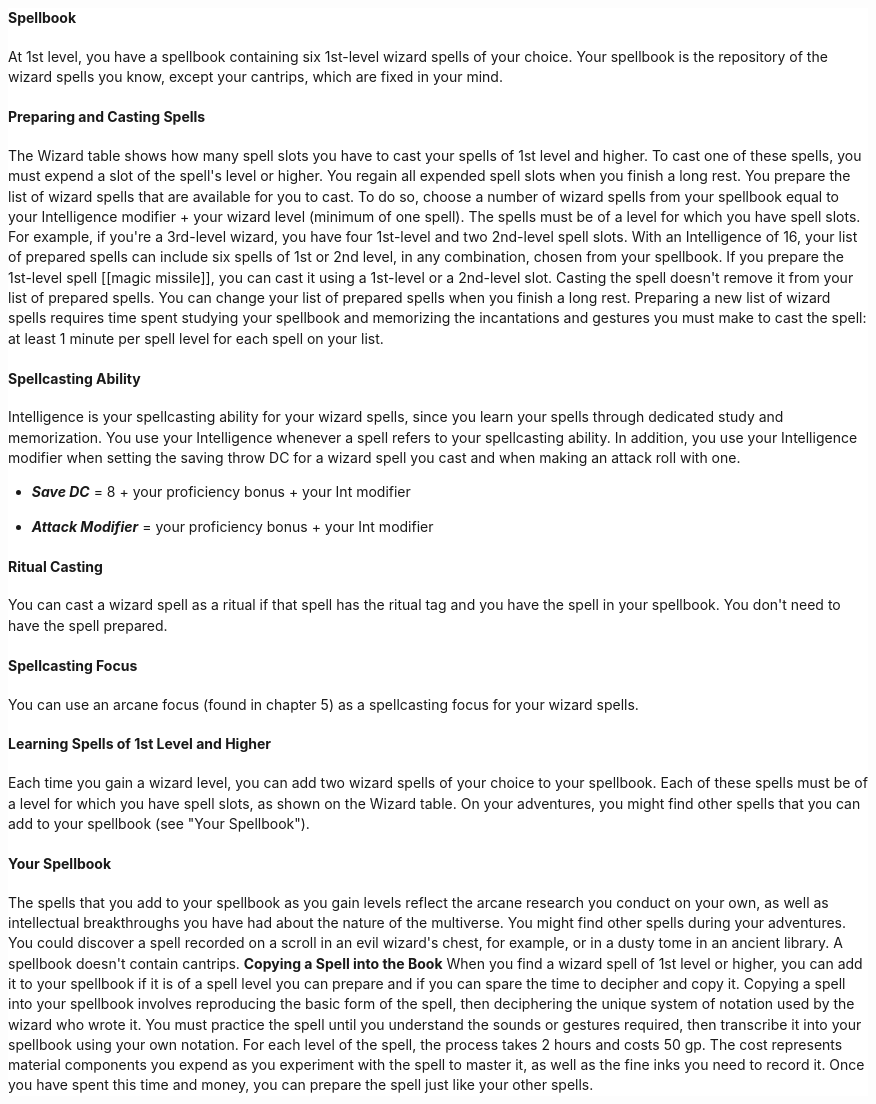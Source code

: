 #### Spellbook
At 1st level, you have a spellbook containing six 1st-level wizard spells of your choice. Your spellbook is the repository of the wizard spells you know, except your cantrips, which are fixed in your mind.

#### Preparing and Casting Spells
The Wizard table shows how many spell slots you have to cast your spells of 1st level and higher. To cast one of these spells, you must expend a slot of the spell's level or higher. You regain all expended spell slots when you finish a long rest.
You prepare the list of wizard spells that are available for you to cast. To do so, choose a number of wizard spells from your spellbook equal to your Intelligence modifier + your wizard level (minimum of one spell). The spells must be of a level for which you have spell slots.
For example, if you're a 3rd-level wizard, you have four 1st-level and two 2nd-level spell slots. With an Intelligence of 16, your list of prepared spells can include six spells of 1st or 2nd level, in any combination, chosen from your spellbook. If you prepare the 1st-level spell [[magic missile]], you can cast it using a 1st-level or a 2nd-level slot. Casting the spell doesn't remove it from your list of prepared spells.
You can change your list of prepared spells when you finish a long rest. Preparing a new list of wizard spells requires time spent studying your spellbook and memorizing the incantations and gestures you must make to cast the spell: at least 1 minute per spell level for each spell on your list.

#### Spellcasting Ability
Intelligence is your spellcasting ability for your wizard spells, since you learn your spells through dedicated study and memorization. You use your Intelligence whenever a spell refers to your spellcasting ability. In addition, you use your Intelligence modifier when setting the saving throw DC for a wizard spell you cast and when making an attack roll with one.

- ***Save DC*** = 8 + your proficiency bonus + your Int modifier

- ***Attack Modifier*** = your proficiency bonus + your Int modifier

#### Ritual Casting
You can cast a wizard spell as a ritual if that spell has the ritual tag and you have the spell in your spellbook. You don't need to have the spell prepared.

#### Spellcasting Focus
You can use an arcane focus (found in chapter 5) as a spellcasting focus for your wizard spells.

#### Learning Spells of 1st Level and Higher
Each time you gain a wizard level, you can add two wizard spells of your choice to your spellbook. Each of these spells must be of a level for which you have spell slots, as shown on the Wizard table. On your adventures, you might find other spells that you can add to your spellbook (see "Your Spellbook").

#### Your Spellbook
The spells that you add to your spellbook as you gain levels reflect the arcane research you conduct on your own, as well as intellectual breakthroughs you have had about the nature of the multiverse. You might find other spells during your adventures. You could discover a spell recorded on a scroll in an evil wizard's chest, for example, or in a dusty tome in an ancient library.
A spellbook doesn't contain cantrips.
**Copying a Spell into the Book**
When you find a wizard spell of 1st level or higher, you can add it to your spellbook if it is of a spell level you can prepare and if you can spare the time to decipher and copy it.
Copying a spell into your spellbook involves reproducing the basic form of the spell, then deciphering the unique system of notation used by the wizard who wrote it. You must practice the spell until you understand the sounds or gestures required, then transcribe it into your spellbook using your own notation.
For each level of the spell, the process takes 2 hours and costs 50 gp. The cost represents material components you expend as you experiment with the spell to master it, as well as the fine inks you need to record it. Once you have spent this time and money, you can prepare the spell just like your other spells.